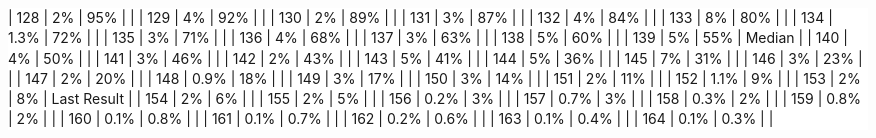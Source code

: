 | 128 | 2% | 95% |  |
| 129 | 4% | 92% |  |
| 130 | 2% | 89% |  |
| 131 | 3% | 87% |  |
| 132 | 4% | 84% |  |
| 133 | 8% | 80% |  |
| 134 | 1.3% | 72% |  |
| 135 | 3% | 71% |  |
| 136 | 4% | 68% |  |
| 137 | 3% | 63% |  |
| 138 | 5% | 60% |  |
| 139 | 5% | 55% | Median |
| 140 | 4% | 50% |  |
| 141 | 3% | 46% |  |
| 142 | 2% | 43% |  |
| 143 | 5% | 41% |  |
| 144 | 5% | 36% |  |
| 145 | 7% | 31% |  |
| 146 | 3% | 23% |  |
| 147 | 2% | 20% |  |
| 148 | 0.9% | 18% |  |
| 149 | 3% | 17% |  |
| 150 | 3% | 14% |  |
| 151 | 2% | 11% |  |
| 152 | 1.1% | 9% |  |
| 153 | 2% | 8% | Last Result |
| 154 | 2% | 6% |  |
| 155 | 2% | 5% |  |
| 156 | 0.2% | 3% |  |
| 157 | 0.7% | 3% |  |
| 158 | 0.3% | 2% |  |
| 159 | 0.8% | 2% |  |
| 160 | 0.1% | 0.8% |  |
| 161 | 0.1% | 0.7% |  |
| 162 | 0.2% | 0.6% |  |
| 163 | 0.1% | 0.4% |  |
| 164 | 0.1% | 0.3% |  |